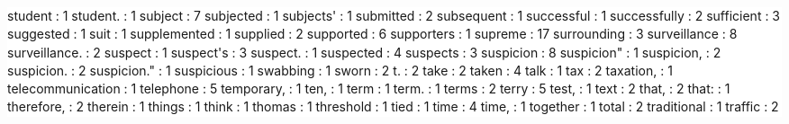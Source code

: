 student : 1
student. : 1
subject : 7
subjected : 1
subjects' : 1
submitted : 2
subsequent : 1
successful : 1
successfully : 2
sufficient : 3
suggested : 1
suit : 1
supplemented : 1
supplied : 2
supported : 6
supporters : 1
supreme : 17
surrounding : 3
surveillance : 8
surveillance. : 2
suspect : 1
suspect's : 3
suspect. : 1
suspected : 4
suspects : 3
suspicion : 8
suspicion" : 1
suspicion, : 2
suspicion. : 2
suspicion." : 1
suspicious : 1
swabbing : 1
sworn : 2
t. : 2
take : 2
taken : 4
talk : 1
tax : 2
taxation, : 1
telecommunication : 1
telephone : 5
temporary, : 1
ten, : 1
term : 1
term. : 1
terms : 2
terry : 5
test, : 1
text : 2
that, : 2
that: : 1
therefore, : 2
therein : 1
things : 1
think : 1
thomas : 1
threshold : 1
tied : 1
time : 4
time, : 1
together : 1
total : 2
traditional : 1
traffic : 2